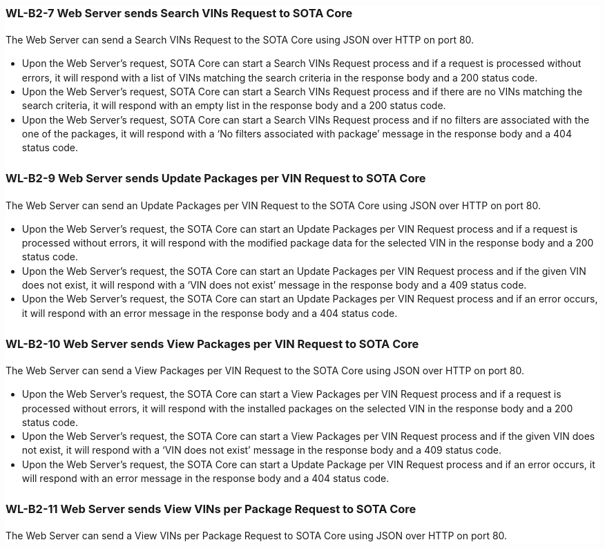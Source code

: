 ### WL-B2-7 Web Server sends Search VINs Request to SOTA Core

The Web Server can send a Search VINs Request to the SOTA Core using JSON over HTTP on port 80.

-   Upon the Web Server’s request, SOTA Core can start a Search VINs Request process and if a request is processed without errors, it will respond with a list of VINs matching the search criteria in the response body and a 200 status code.
-   Upon the Web Server’s request, SOTA Core can start a Search VINs Request process and if there are no VINs matching the search criteria, it will respond with an empty list in the response body and a 200 status code.
-   Upon the Web Server’s request, SOTA Core can start a Search VINs Request process and if no filters are associated with the one of the packages, it will respond with a ‘No filters associated with package’ message in the response body and a 404 status code.

### WL-B2-9 Web Server sends Update Packages per VIN Request to SOTA Core

The Web Server can send an Update Packages per VIN Request to the SOTA Core using JSON over HTTP on port 80.

-   Upon the Web Server’s request, the SOTA Core can start an Update Packages per VIN Request process and if a request is processed without errors, it will respond with the modified package data for the selected VIN in the response body and a 200 status code.
-   Upon the Web Server’s request, the SOTA Core can start an Update Packages per VIN Request process and if the given VIN does not exist, it will respond with a ‘VIN does not exist’ message in the response body and a 409 status code.
-   Upon the Web Server’s request, the SOTA Core can start an Update Packages per VIN Request process and if an error occurs, it will respond with an error message in the response body and a 404 status code.

### WL-B2-10 Web Server sends View Packages per VIN Request to SOTA Core

The Web Server can send a View Packages per VIN Request to the SOTA Core using JSON over HTTP on port 80.

-   Upon the Web Server’s request, the SOTA Core can start a View Packages per VIN Request process and if a request is processed without errors, it will respond with the installed packages on the selected VIN in the response body and a 200 status code.
-   Upon the Web Server’s request, the SOTA Core can start a View Packages per VIN Request process and if the given VIN does not exist, it will respond with a ‘VIN does not exist’ message in the response body and a 409 status code.
-   Upon the Web Server’s request, the SOTA Core can start a Update Package per VIN Request process and if an error occurs, it will respond with an error message in the response body and a 404 status code.

### WL-B2-11 Web Server sends View VINs per Package Request to SOTA Core

The Web Server can send a View VINs per Package Request to SOTA Core using JSON over HTTP on port 80.
